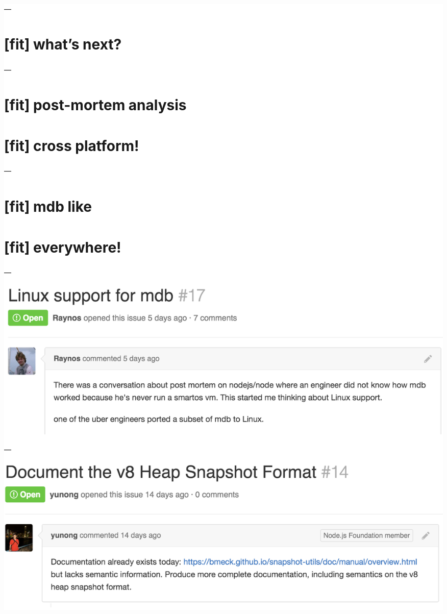 —

# [fit] what’s next?

—

# [fit] post-mortem analysis
# [fit] **cross platform!**

—

# [fit] **mdb** like
# [fit] everywhere!

—

![fit](./images/uber_mdb.png)

—

![fit](./images/yunong_mdb.png)
